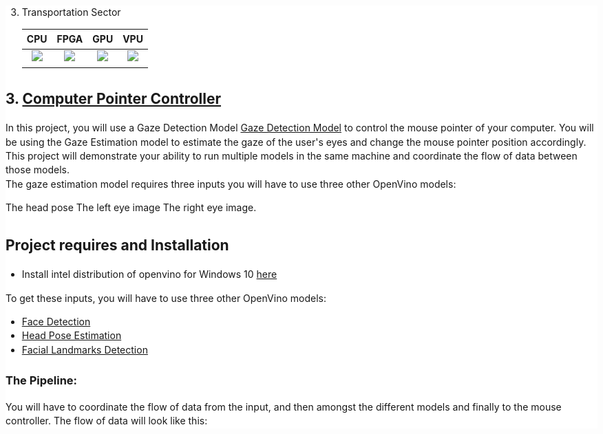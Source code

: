 3. Transportation Sector

   |  CPU   |  FPGA |  GPU  |  VPU  |
   |  :---: | :---: | :---: | :---: |      
   | <img src="/Smart Queue Monitoring System/results_gif/transportation/cpu/ezgif.com-video-to-gif_cpu.gif" /> | <img src="/Smart Queue Monitoring System/results_gif/transportation/fpga/ezgif.com-video-to-gif_fpga.gif" /> | <img src="/Smart Queue Monitoring System/results_gif/transportation/gpu/ezgif.com-video-to-gif_gpu.gif" /> | <img src="/Smart Queue Monitoring System/results_gif/transportation/vpu/ezgif.com-video-to-gif_vpu.gif" /> |
   
## 3. [Computer Pointer Controller](https://github.com/marwan1023/Intel-Edge-AI-for-IoT-Developers-Nanodegree-program/tree/master/Computer%20Pointer%20Controller/starter)

In this project, you will use a Gaze Detection Model [Gaze Detection Model](https://docs.openvinotoolkit.org/latest/_models_intel_gaze_estimation_adas_0002_description_gaze_estimation_adas_0002.html) to control the mouse pointer of your computer. 
You will be using the Gaze Estimation model to estimate the gaze of the user's eyes and change the mouse pointer position accordingly.
This project will demonstrate your ability to run multiple models in the same machine and coordinate the flow of data between those models.  
The gaze estimation model requires three inputs  you will have to use three other OpenVino models:

The head pose
The left eye image
The right eye image.

## Project requires and Installation
- Install intel distribution of openvino for Windows 10 [here](https://docs.openvinotoolkit.org/2020.2/_docs_install_guides_installing_openvino_windows.html)

To get these inputs, you will have to use three other OpenVino models:

* [Face Detection](https://docs.openvinotoolkit.org/latest/_models_intel_face_detection_adas_0001_description_face_detection_adas_0001.html)
* [Head Pose Estimation](https://docs.openvinotoolkit.org/latest/_models_intel_head_pose_estimation_adas_0001_description_head_pose_estimation_adas_0001.html)
* [Facial Landmarks Detection](https://docs.openvinotoolkit.org/latest/_models_intel_landmarks_regression_retail_0009_description_landmarks_regression_retail_0009.html)

### The Pipeline:
You will have to coordinate the flow of data from the input, and then amongst the different models and finally to the mouse controller. The flow of data will look like this:
